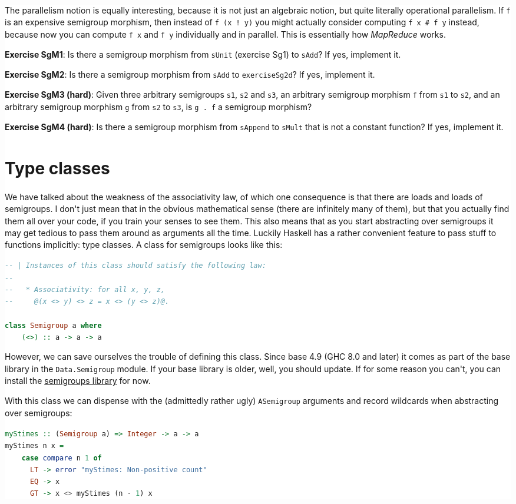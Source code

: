 The parallelism notion is equally interesting, because it is not just an
algebraic notion, but quite literally operational parallelism.  If `f`
is an expensive semigroup morphism, then instead of `f (x ! y)` you
might actually consider computing `f x # f y` instead, because now you
can compute `f x` and `f y` individually and in parallel.  This is
essentially how *MapReduce* works.

**Exercise SgM1**: Is there a semigroup morphism from `sUnit` (exercise
Sg1) to `sAdd`?  If yes, implement it.

**Exercise SgM2**: Is there a semigroup morphism from `sAdd` to
`exerciseSg2d`?  If yes, implement it.

**Exercise SgM3 (hard)**: Given three arbitrary semigroups `s1`, `s2`
and `s3`, an arbitrary semigroup morphism `f` from `s1` to `s2`, and an
arbitrary semigroup morphism `g` from `s2` to `s3`, is `g . f` a
semigroup morphism?

**Exercise SgM4 (hard)**: Is there a semigroup morphism from `sAppend`
to `sMult` that is not a constant function?  If yes, implement it.


Type classes
============

We have talked about the weakness of the associativity law, of which one
consequence is that there are loads and loads of semigroups.  I don't
just mean that in the obvious mathematical sense (there are infinitely
many of them), but that you actually find them all over your code, if
you train your senses to see them.  This also means that as you start
abstracting over semigroups it may get tedious to pass them around as
arguments all the time.  Luckily Haskell has a rather convenient feature
to pass stuff to functions implicitly: type classes.  A class for
semigroups looks like this:

``` haskell
-- | Instances of this class should satisfy the following law:
--
--   * Associativity: for all x, y, z,
--     @(x <> y) <> z = x <> (y <> z)@.

class Semigroup a where
    (<>) :: a -> a -> a
```

However, we can save ourselves the trouble of defining this class.
Since base 4.9 (GHC 8.0 and later) it comes as part of the base library
in the `Data.Semigroup` module.  If your base library is older, well,
you should update.  If for some reason you can't, you can install the
[semigroups library] for now.

[semigroups library]: https://hackage.haskell.org/package/semigroups

With this class we can dispense with the (admittedly rather ugly)
`ASemigroup` arguments and record wildcards when abstracting over
semigroups:

``` haskell
myStimes :: (Semigroup a) => Integer -> a -> a
myStimes n x =
    case compare n 1 of
      LT -> error "myStimes: Non-positive count"
      EQ -> x
      GT -> x <> myStimes (n - 1) x
```


[cc-by-sa]: http://creativecommons.org/licenses/by-sa/4.0/